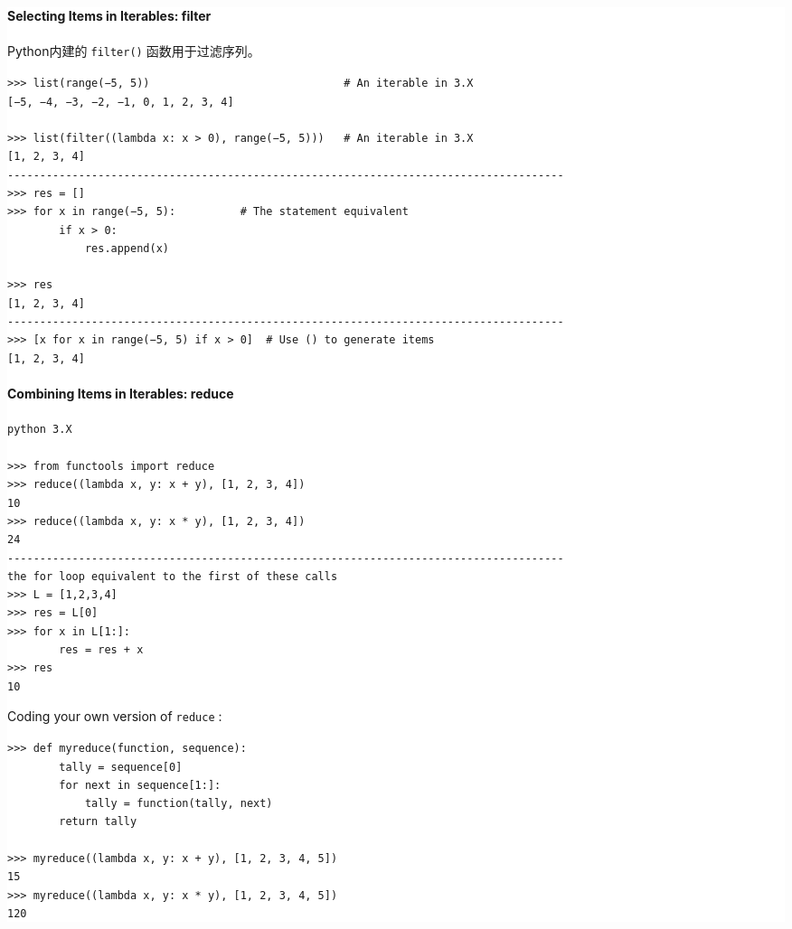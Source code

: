 

#### Selecting Items in Iterables: filter

Python内建的 `filter()` 函数用于过滤序列。

```
>>> list(range(−5, 5)) 								# An iterable in 3.X
[−5, −4, −3, −2, −1, 0, 1, 2, 3, 4]

>>> list(filter((lambda x: x > 0), range(−5, 5))) 	# An iterable in 3.X
[1, 2, 3, 4]
--------------------------------------------------------------------------------------
>>> res = []
>>> for x in range(−5, 5):			# The statement equivalent
		if x > 0: 
			res.append(x)

>>> res 
[1, 2, 3, 4]
--------------------------------------------------------------------------------------
>>> [x for x in range(−5, 5) if x > 0] 	# Use () to generate items
[1, 2, 3, 4]
```



#### Combining Items in Iterables: reduce

```
python 3.X

>>> from functools import reduce
>>> reduce((lambda x, y: x + y), [1, 2, 3, 4]) 
10
>>> reduce((lambda x, y: x * y), [1, 2, 3, 4]) 
24
--------------------------------------------------------------------------------------
the for loop equivalent to the first of these calls
>>> L = [1,2,3,4]
>>> res = L[0]
>>> for x in L[1:]:
		res = res + x
>>> res 
10
```

Coding your own version of `reduce` :

```
>>> def myreduce(function, sequence):
		tally = sequence[0] 
		for next in sequence[1:]:
			tally = function(tally, next) 
		return tally

>>> myreduce((lambda x, y: x + y), [1, 2, 3, 4, 5]) 
15
>>> myreduce((lambda x, y: x * y), [1, 2, 3, 4, 5]) 
120
```
